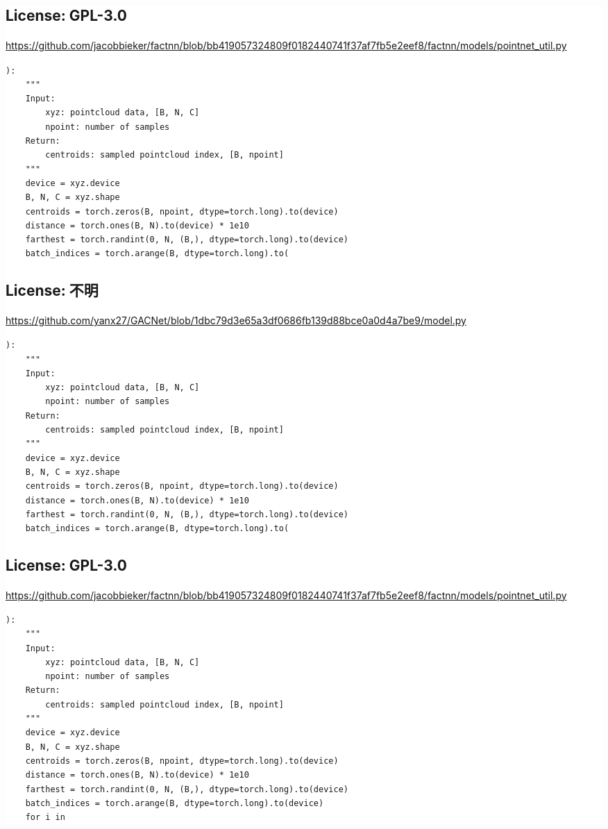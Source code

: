 
## License: GPL-3.0
https://github.com/jacobbieker/factnn/blob/bb419057324809f0182440741f37af7fb5e2eef8/factnn/models/pointnet_util.py

```
):
    """
    Input:
        xyz: pointcloud data, [B, N, C]
        npoint: number of samples
    Return:
        centroids: sampled pointcloud index, [B, npoint]
    """
    device = xyz.device
    B, N, C = xyz.shape
    centroids = torch.zeros(B, npoint, dtype=torch.long).to(device)
    distance = torch.ones(B, N).to(device) * 1e10
    farthest = torch.randint(0, N, (B,), dtype=torch.long).to(device)
    batch_indices = torch.arange(B, dtype=torch.long).to(
```


## License: 不明
https://github.com/yanx27/GACNet/blob/1dbc79d3e65a3df0686fb139d88bce0a0d4a7be9/model.py

```
):
    """
    Input:
        xyz: pointcloud data, [B, N, C]
        npoint: number of samples
    Return:
        centroids: sampled pointcloud index, [B, npoint]
    """
    device = xyz.device
    B, N, C = xyz.shape
    centroids = torch.zeros(B, npoint, dtype=torch.long).to(device)
    distance = torch.ones(B, N).to(device) * 1e10
    farthest = torch.randint(0, N, (B,), dtype=torch.long).to(device)
    batch_indices = torch.arange(B, dtype=torch.long).to(
```


## License: GPL-3.0
https://github.com/jacobbieker/factnn/blob/bb419057324809f0182440741f37af7fb5e2eef8/factnn/models/pointnet_util.py

```
):
    """
    Input:
        xyz: pointcloud data, [B, N, C]
        npoint: number of samples
    Return:
        centroids: sampled pointcloud index, [B, npoint]
    """
    device = xyz.device
    B, N, C = xyz.shape
    centroids = torch.zeros(B, npoint, dtype=torch.long).to(device)
    distance = torch.ones(B, N).to(device) * 1e10
    farthest = torch.randint(0, N, (B,), dtype=torch.long).to(device)
    batch_indices = torch.arange(B, dtype=torch.long).to(device)
    for i in
```